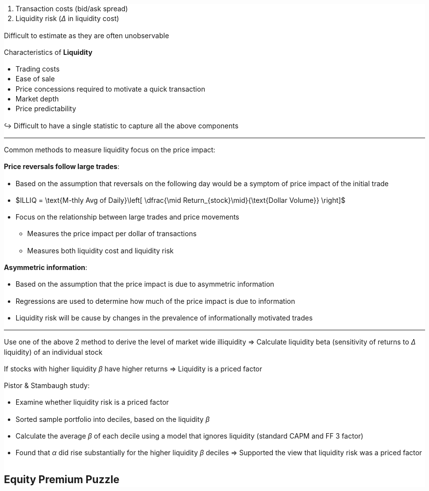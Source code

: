 1) Transaction costs (bid/ask spread)
2) Liquidity risk ($\Delta$ in liquidity cost)

Difficult to estimate as they are often unobservable

Characteristics of **Liquidity**

* Trading costs
* Ease of sale
* Price concessions required to motivate a quick transaction
* Market depth
* Price predictability

$\hookrightarrow$ Difficult to have a single statistic to capture all the above components

***

Common methods to measure liquidity focus on the price impact:

**Price reversals follow large trades**:

* Based on the assumption that reversals on the following day would be a symptom of price impact of the initial trade
    
* $ILLIQ = \text{M-thly Avg of Daily}\left[ \dfrac{\mid Return_{stock}\mid}{\text{Dollar Volume}} \right]$
    
* Focus on the relationship between large trades and price movements

    * Measures the price impact per dollar of transactions
    
    * Measures both liquidity cost and liquidity risk

**Asymmetric information**:

* Based on the assumption that the price impact is due to asymmetric information

* Regressions are used to determine how much of the price impact is due to information

* Liquidity risk will be cause by changes in the prevalence of informationally motivated trades

***

Use one of the above 2 method to derive the level of market wide illiquidity $\Rightarrow$ Calculate liquidity beta (sensitivity of returns to $\Delta$ liquidity) of an individual stock

If stocks with higher liquidity $\beta$ have higher returns $\Rightarrow$ Liquidity is a priced factor

Pistor & Stambaugh study:

* Examine whether liquidity risk is a priced factor

* Sorted sample portfolio into deciles, based on the liquidity $\beta$

* Calculate the average $\beta$ of each decile using a model that ignores liquidity (standard CAPM and FF 3 factor)

* Found that $\alpha$ did rise substantially for the higher liquidity $\beta$ deciles $\Rightarrow$ Supported the view that liquidity risk was a priced factor

## Equity Premium Puzzle
